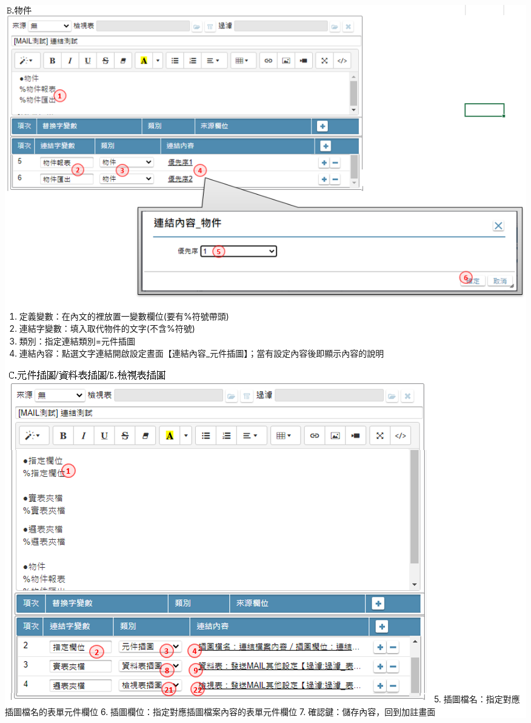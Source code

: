 ![](images/11.8.1-5.png)
1. 定義變數：在內文的裡放置一變數欄位(要有%符號帶頭)
2. 連結字變數：填入取代物件的文字(不含%符號)
3. 類別：指定連結類別=元件插圖
4. 連結內容：點選文字連結開啟設定晝面【連結內容_元件插圖】；當有設定內容後即顯示內容的說明

![](images/11.8.1-6.png)
5. 插圖檔名：指定對應插圖檔名的表單元件欄位
6. 插圖欄位：指定對應插圖檔案內容的表單元件欄位
7. 確認鍵：儲存內容，回到加註畫面
